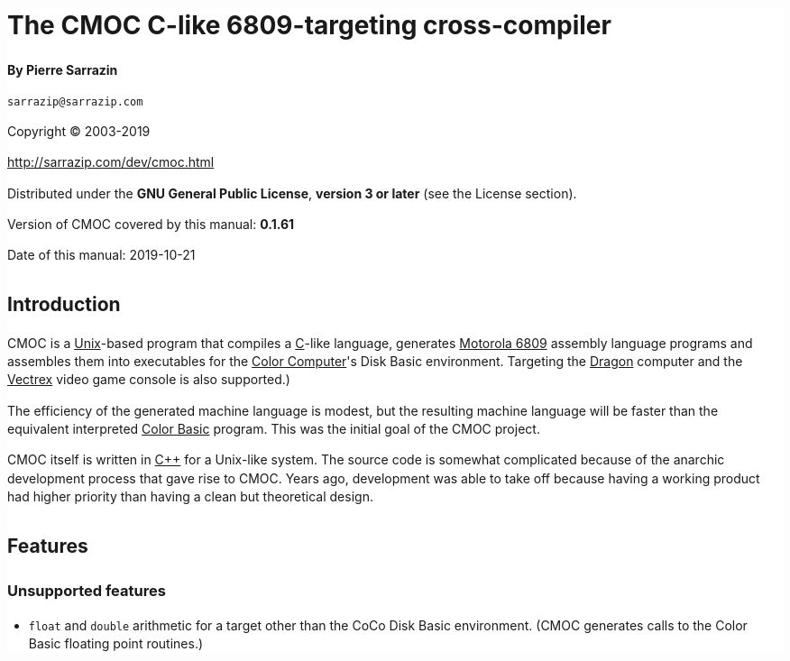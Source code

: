 <head>
<title>The CMOC C-like 6809-targeting cross-compiler</title>
</head>
<body style="margin-left: 50px; margin-right: 50px; margin-top: 30px; margin-bottom: 30px;">

The CMOC C-like 6809-targeting cross-compiler
=============================================

**By Pierre Sarrazin**

`sarrazip@sarrazip.com`

Copyright &copy; 2003-2019

<http://sarrazip.com/dev/cmoc.html>

Distributed under the **GNU General Public License**,
**version 3 or later** (see the License section).

Version of CMOC covered by this manual: **0.1.61**

Date of this manual: 2019-10-21


Introduction
------------

CMOC is a [Unix](https://en.wikipedia.org/wiki/Unix)-based program that
compiles a [C](https://en.wikipedia.org/wiki/C_%28programming_language%29)-like
language, generates [Motorola 6809](https://en.wikipedia.org/wiki/Motorola_6809)
assembly language programs and assembles them into executables for the
[Color Computer](https://en.wikipedia.org/wiki/TRS-80_Color_Computer)'s
Disk Basic environment.  Targeting the
[Dragon](https://en.wikipedia.org/wiki/Dragon_32/64) computer and the
[Vectrex](https://en.wikipedia.org/wiki/Vectrex) video game console
is also supported.)

The efficiency of the generated machine language is modest,
but the resulting machine language will be faster
than the equivalent interpreted
[Color Basic](https://en.wikipedia.org/wiki/Color_BASIC) program.
This was the initial goal of the CMOC project.

CMOC itself is written in [C++](https://en.wikipedia.org/wiki/C%2B%2B)
for a Unix-like system.  The source code is somewhat complicated
because of the anarchic development process that gave rise to CMOC.
Years ago, development was able to take off because having a working
product had higher priority than having a clean but theoretical design.


Features
--------

### Unsupported features

- `float` and `double` arithmetic for a target other than the CoCo Disk Basic
  environment. (CMOC generates calls to the Color Basic floating point routines.)
